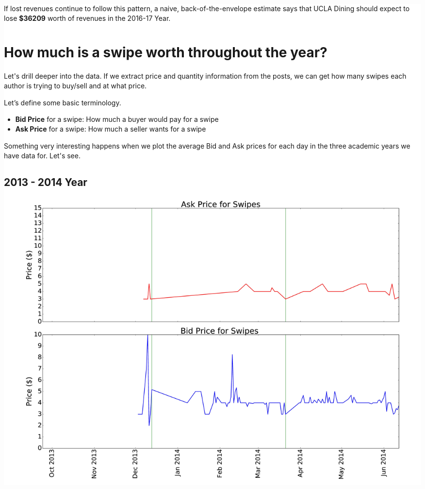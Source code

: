 If lost revenues continue to follow this pattern, a naive, back-of-the-envelope estimate says that UCLA Dining should expect to lose **$36209** worth of revenues in the 2016-17 Year.

# How much is a swipe worth throughout the year?

Let's drill deeper into the data. If we extract price and quantity information from the posts, we can get how many swipes each author is trying to buy/sell and at what price. 

Let’s define some basic terminology.

* **Bid Price** for a swipe: How much a buyer would pay for a swipe
* **Ask Price** for a swipe: How much a seller wants for a swipe

Something very interesting happens when we plot the average Bid and Ask prices for each day in the three academic years we have data for. Let's see.

## 2013 - 2014 Year

<figure>
<center>
   <a href="/images/prices14.jpg"><img width="100%" src="/images/prices14.jpg"></a>
</center>
</figure>
